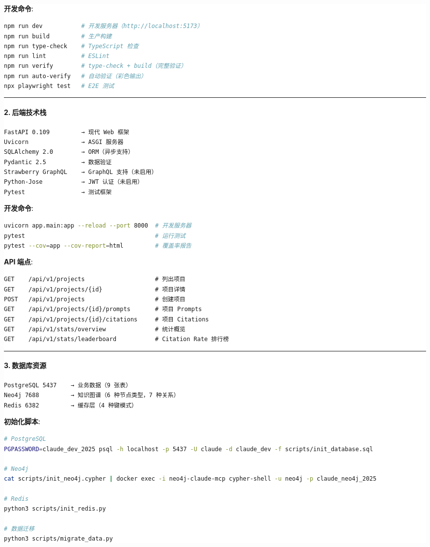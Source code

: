 **开发命令**:
```bash
npm run dev           # 开发服务器（http://localhost:5173）
npm run build         # 生产构建
npm run type-check    # TypeScript 检查
npm run lint          # ESLint
npm run verify        # type-check + build（完整验证）
npm run auto-verify   # 自动验证（彩色输出）
npx playwright test   # E2E 测试
```

---

#### 2. 后端技术栈

```
FastAPI 0.109         → 现代 Web 框架
Uvicorn               → ASGI 服务器
SQLAlchemy 2.0        → ORM（异步支持）
Pydantic 2.5          → 数据验证
Strawberry GraphQL    → GraphQL 支持（未启用）
Python-Jose           → JWT 认证（未启用）
Pytest                → 测试框架
```

**开发命令**:
```bash
uvicorn app.main:app --reload --port 8000  # 开发服务器
pytest                                     # 运行测试
pytest --cov=app --cov-report=html         # 覆盖率报告
```

**API 端点**:
```
GET    /api/v1/projects                    # 列出项目
GET    /api/v1/projects/{id}               # 项目详情
POST   /api/v1/projects                    # 创建项目
GET    /api/v1/projects/{id}/prompts       # 项目 Prompts
GET    /api/v1/projects/{id}/citations     # 项目 Citations
GET    /api/v1/stats/overview              # 统计概览
GET    /api/v1/stats/leaderboard           # Citation Rate 排行榜
```

---

#### 3. 数据库资源

```
PostgreSQL 5437    → 业务数据（9 张表）
Neo4j 7688         → 知识图谱（6 种节点类型，7 种关系）
Redis 6382         → 缓存层（4 种键模式）
```

**初始化脚本**:
```bash
# PostgreSQL
PGPASSWORD=claude_dev_2025 psql -h localhost -p 5437 -U claude -d claude_dev -f scripts/init_database.sql

# Neo4j
cat scripts/init_neo4j.cypher | docker exec -i neo4j-claude-mcp cypher-shell -u neo4j -p claude_neo4j_2025

# Redis
python3 scripts/init_redis.py

# 数据迁移
python3 scripts/migrate_data.py

```